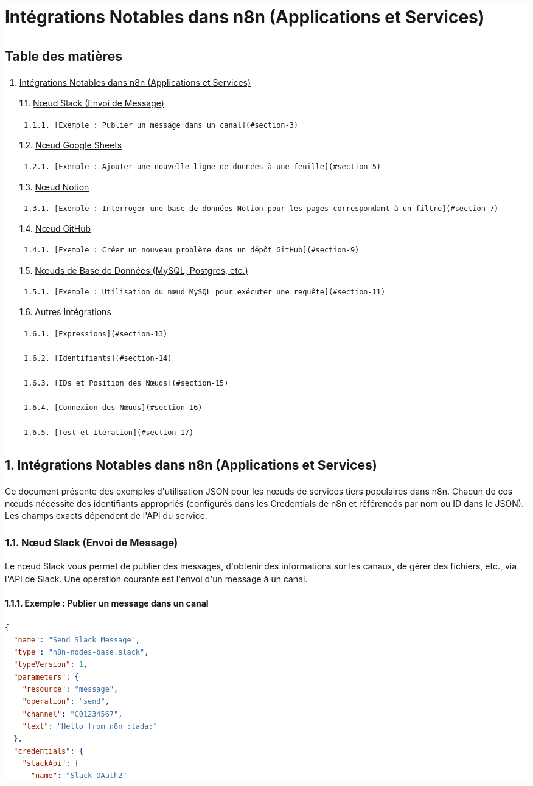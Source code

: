 # Intégrations Notables dans n8n (Applications et Services)

## Table des matières

1. [Intégrations Notables dans n8n (Applications et Services)](#section-1)

    1.1. [Nœud Slack (Envoi de Message)](#section-2)

        1.1.1. [Exemple : Publier un message dans un canal](#section-3)

    1.2. [Nœud Google Sheets](#section-4)

        1.2.1. [Exemple : Ajouter une nouvelle ligne de données à une feuille](#section-5)

    1.3. [Nœud Notion](#section-6)

        1.3.1. [Exemple : Interroger une base de données Notion pour les pages correspondant à un filtre](#section-7)

    1.4. [Nœud GitHub](#section-8)

        1.4.1. [Exemple : Créer un nouveau problème dans un dépôt GitHub](#section-9)

    1.5. [Nœuds de Base de Données (MySQL, Postgres, etc.)](#section-10)

        1.5.1. [Exemple : Utilisation du nœud MySQL pour exécuter une requête](#section-11)

    1.6. [Autres Intégrations](#section-12)

        1.6.1. [Expressions](#section-13)

        1.6.2. [Identifiants](#section-14)

        1.6.3. [IDs et Position des Nœuds](#section-15)

        1.6.4. [Connexion des Nœuds](#section-16)

        1.6.5. [Test et Itération](#section-17)

## 1. Intégrations Notables dans n8n (Applications et Services) <a name='section-1'></a>

Ce document présente des exemples d'utilisation JSON pour les nœuds de services tiers populaires dans n8n. Chacun de ces nœuds nécessite des identifiants appropriés (configurés dans les Credentials de n8n et référencés par nom ou ID dans le JSON). Les champs exacts dépendent de l'API du service.

### 1.1. Nœud Slack (Envoi de Message) <a name='section-2'></a>

Le nœud Slack vous permet de publier des messages, d'obtenir des informations sur les canaux, de gérer des fichiers, etc., via l'API de Slack. Une opération courante est l'envoi d'un message à un canal.

#### 1.1.1. Exemple : Publier un message dans un canal <a name='section-3'></a>

```json
{
  "name": "Send Slack Message",
  "type": "n8n-nodes-base.slack",
  "typeVersion": 1,
  "parameters": {
    "resource": "message",
    "operation": "send",
    "channel": "C01234567",
    "text": "Hello from n8n :tada:"
  },
  "credentials": {
    "slackApi": {
      "name": "Slack OAuth2"
```
